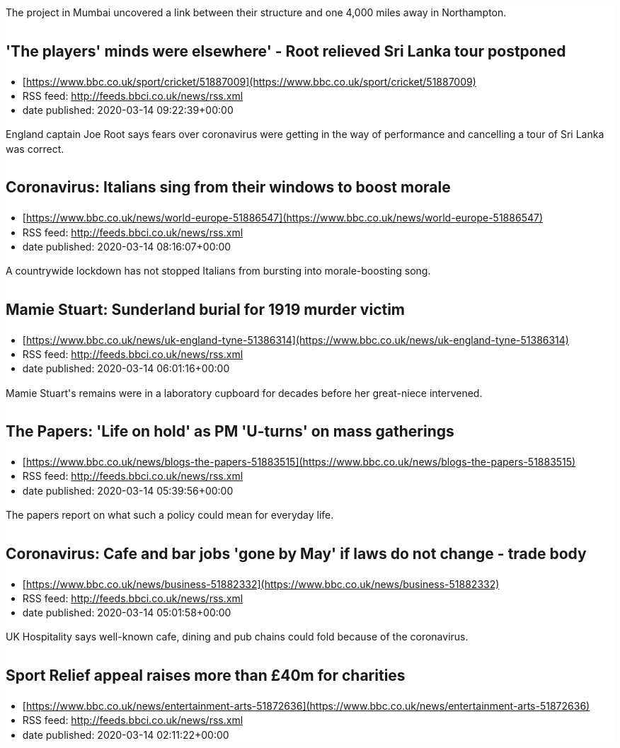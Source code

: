 The project in Mumbai uncovered a link between their structure and one 4,000 miles away in Northampton.

## 'The players' minds were elsewhere' - Root relieved Sri Lanka tour postponed
 - [https://www.bbc.co.uk/sport/cricket/51887009](https://www.bbc.co.uk/sport/cricket/51887009)
 - RSS feed: http://feeds.bbci.co.uk/news/rss.xml
 - date published: 2020-03-14 09:22:39+00:00

England captain Joe Root says fears over coronavirus were getting in the way of performance and cancelling a tour of Sri Lanka was correct.

## Coronavirus: Italians sing from their windows to boost morale
 - [https://www.bbc.co.uk/news/world-europe-51886547](https://www.bbc.co.uk/news/world-europe-51886547)
 - RSS feed: http://feeds.bbci.co.uk/news/rss.xml
 - date published: 2020-03-14 08:16:07+00:00

A countrywide lockdown has not stopped Italians from bursting into morale-boosting song.

## Mamie Stuart: Sunderland burial for 1919 murder victim
 - [https://www.bbc.co.uk/news/uk-england-tyne-51386314](https://www.bbc.co.uk/news/uk-england-tyne-51386314)
 - RSS feed: http://feeds.bbci.co.uk/news/rss.xml
 - date published: 2020-03-14 06:01:16+00:00

Mamie Stuart's remains were in a laboratory cupboard for decades before her great-niece intervened.

## The Papers: 'Life on hold' as PM 'U-turns' on mass gatherings
 - [https://www.bbc.co.uk/news/blogs-the-papers-51883515](https://www.bbc.co.uk/news/blogs-the-papers-51883515)
 - RSS feed: http://feeds.bbci.co.uk/news/rss.xml
 - date published: 2020-03-14 05:39:56+00:00

The papers report on what such a policy could mean for everyday life.

## Coronavirus: Cafe and bar jobs 'gone by May' if laws do not change - trade body
 - [https://www.bbc.co.uk/news/business-51882332](https://www.bbc.co.uk/news/business-51882332)
 - RSS feed: http://feeds.bbci.co.uk/news/rss.xml
 - date published: 2020-03-14 05:01:58+00:00

UK Hospitality says well-known cafe, dining and pub chains could fold because of the coronavirus.

## Sport Relief appeal raises more than £40m for charities
 - [https://www.bbc.co.uk/news/entertainment-arts-51872636](https://www.bbc.co.uk/news/entertainment-arts-51872636)
 - RSS feed: http://feeds.bbci.co.uk/news/rss.xml
 - date published: 2020-03-14 02:11:22+00:00

